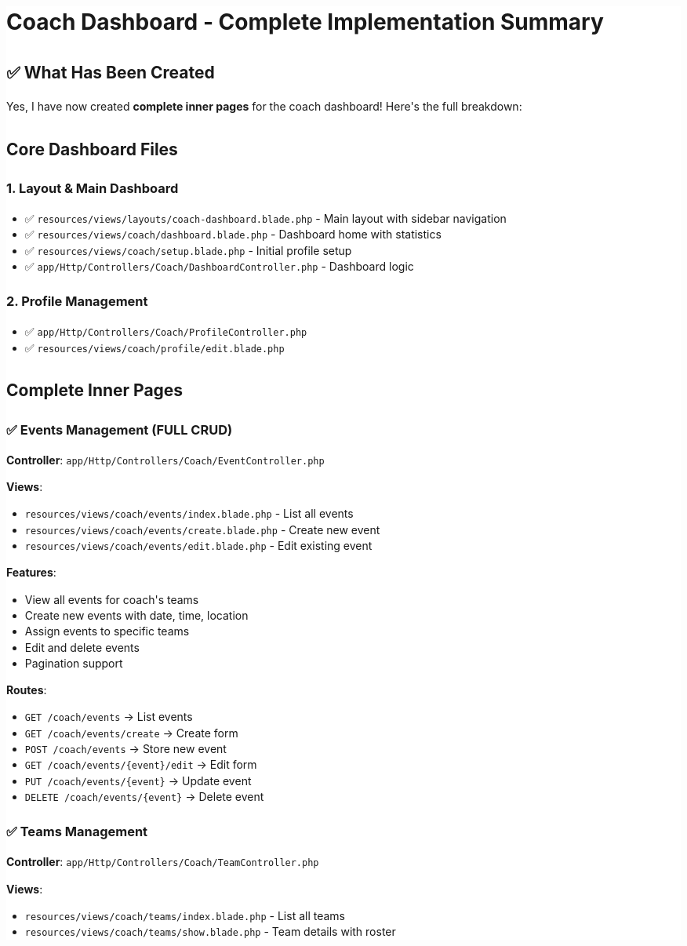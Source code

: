 # Coach Dashboard - Complete Implementation Summary

## ✅ What Has Been Created

Yes, I have now created **complete inner pages** for the coach dashboard! Here's the full breakdown:

## Core Dashboard Files

### 1. Layout & Main Dashboard
- ✅ `resources/views/layouts/coach-dashboard.blade.php` - Main layout with sidebar navigation
- ✅ `resources/views/coach/dashboard.blade.php` - Dashboard home with statistics
- ✅ `resources/views/coach/setup.blade.php` - Initial profile setup
- ✅ `app/Http/Controllers/Coach/DashboardController.php` - Dashboard logic

### 2. Profile Management
- ✅ `app/Http/Controllers/Coach/ProfileController.php`
- ✅ `resources/views/coach/profile/edit.blade.php`

## Complete Inner Pages

### ✅ Events Management (FULL CRUD)
**Controller**: `app/Http/Controllers/Coach/EventController.php`

**Views**:
- `resources/views/coach/events/index.blade.php` - List all events
- `resources/views/coach/events/create.blade.php` - Create new event
- `resources/views/coach/events/edit.blade.php` - Edit existing event

**Features**:
- View all events for coach's teams
- Create new events with date, time, location
- Assign events to specific teams
- Edit and delete events
- Pagination support

**Routes**:
- `GET /coach/events` → List events
- `GET /coach/events/create` → Create form
- `POST /coach/events` → Store new event
- `GET /coach/events/{event}/edit` → Edit form
- `PUT /coach/events/{event}` → Update event
- `DELETE /coach/events/{event}` → Delete event

### ✅ Teams Management
**Controller**: `app/Http/Controllers/Coach/TeamController.php`

**Views**:
- `resources/views/coach/teams/index.blade.php` - List all teams
- `resources/views/coach/teams/show.blade.php` - Team details with roster
